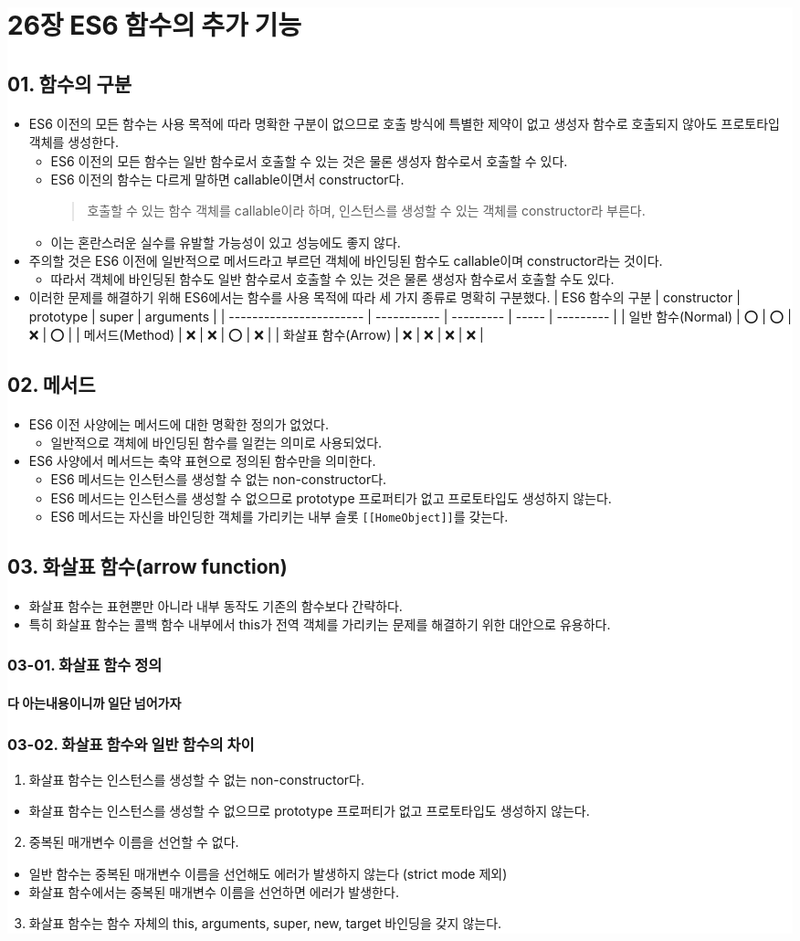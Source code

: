 # 26장 ES6 함수의 추가 기능

## 01. 함수의 구분

- ES6 이전의 모든 함수는 사용 목적에 따라 명확한 구분이 없으므로 호출 방식에 특별한 제약이 없고 생성자 함수로 호출되지 않아도 프로토타입 객체를 생성한다.
  - ES6 이전의 모든 함수는 일반 함수로서 호출할 수 있는 것은 물론 생성자 함수로서 호출할 수 있다.
  - ES6 이전의 함수는 다르게 말하면 callable이면서 constructor다.
    > 호출할 수 있는 함수 객체를 callable이라 하며, 인스턴스를 생성할 수 있는 객체를 constructor라 부른다.
  - 이는 혼란스러운 실수를 유발할 가능성이 있고 성능에도 좋지 않다.
- 주의할 것은 ES6 이전에 일반적으로 메서드라고 부르던 객체에 바인딩된 함수도 callable이며 constructor라는 것이다.
  - 따라서 객체에 바인딩된 함수도 일반 함수로서 호출할 수 있는 것은 물론 생성자 함수로서 호출할 수도 있다.
- 이러한 문제를 해결하기 위해 ES6에서는 함수를 사용 목적에 따라 세 가지 종류로 명확히 구분했다.
  | ES6 함수의 구분 | constructor | prototype | super | arguments |
  | ----------------------- | ----------- | --------- | ----- | --------- |
  | 일반 함수(Normal) | ⭕ | ⭕ | ❌ | ⭕ |
  | 메서드(Method) | ❌ | ❌ | ⭕ | ❌ |
  | 화살표 함수(Arrow) | ❌ | ❌ | ❌ | ❌ |

## 02. 메서드

- ES6 이전 사양에는 메서드에 대한 명확한 정의가 없었다.
  - 일반적으로 객체에 바인딩된 함수를 일컫는 의미로 사용되었다.
- ES6 사양에서 메서드는 축약 표현으로 정의된 함수만을 의미한다.
  - ES6 메서드는 인스턴스를 생성할 수 없는 non-constructor다.
  - ES6 메서드는 인스턴스를 생성할 수 없으므로 prototype 프로퍼티가 없고 프로토타입도 생성하지 않는다.
  - ES6 메서드는 자신을 바인딩한 객체를 가리키는 내부 슬롯 `[[HomeObject]]`를 갖는다.

## 03. 화살표 함수(arrow function)

- 화살표 함수는 표현뿐만 아니라 내부 동작도 기존의 함수보다 간략하다.
- 특히 화살표 함수는 콜백 함수 내부에서 this가 전역 객체를 가리키는 문제를 해결하기 위한 대안으로 유용하다.

### 03-01. 화살표 함수 정의

#### 다 아는내용이니까 일단 넘어가자

### 03-02. 화살표 함수와 일반 함수의 차이

1.  화살표 함수는 인스턴스를 생성할 수 없는 non-constructor다.

- 화살표 함수는 인스턴스를 생성할 수 없으므로 prototype 프로퍼티가 없고 프로토타입도 생성하지 않는다.

2. 중복된 매개변수 이름을 선언할 수 없다.

- 일반 함수는 중복된 매개변수 이름을 선언해도 에러가 발생하지 않는다 (strict mode 제외)
- 화살표 함수에서는 중복된 매개변수 이름을 선언하면 에러가 발생한다.

3. 화살표 함수는 함수 자체의 this, arguments, super, new, target 바인딩을 갖지 않는다.
